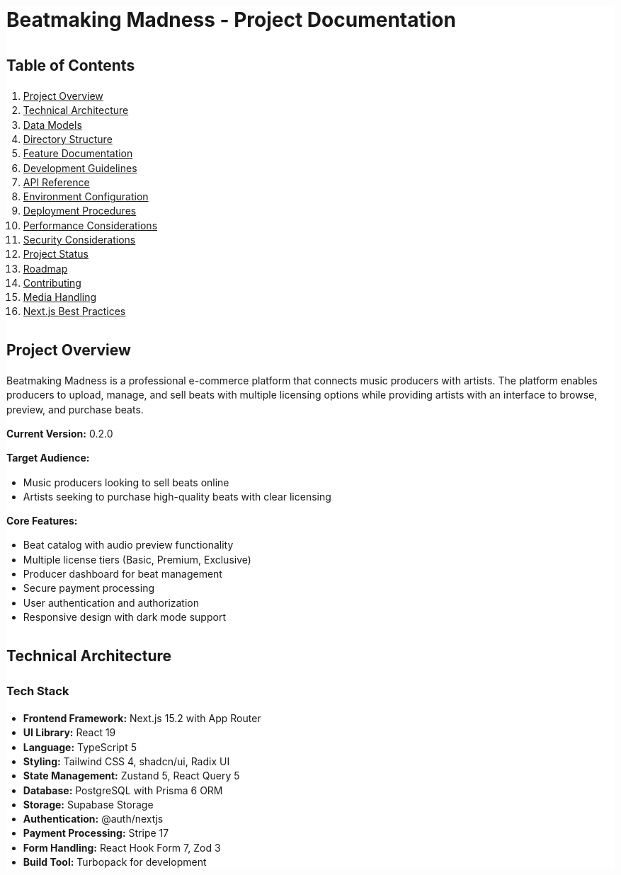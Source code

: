 # Beatmaking Madness - Project Documentation

## Table of Contents
1. [Project Overview](#project-overview)
2. [Technical Architecture](#technical-architecture)
3. [Data Models](#data-models)
4. [Directory Structure](#directory-structure)
5. [Feature Documentation](#feature-documentation)
6. [Development Guidelines](#development-guidelines)
7. [API Reference](#api-reference)
8. [Environment Configuration](#environment-configuration)
9. [Deployment Procedures](#deployment-procedures)
10. [Performance Considerations](#performance-considerations)
11. [Security Considerations](#security-considerations)
12. [Project Status](#project-status)
13. [Roadmap](#roadmap)
14. [Contributing](#contributing)
15. [Media Handling](#media-handling)
16. [Next.js Best Practices](#next-js-best-practices)

## Project Overview

Beatmaking Madness is a professional e-commerce platform that connects music producers with artists. The platform enables producers to upload, manage, and sell beats with multiple licensing options while providing artists with an interface to browse, preview, and purchase beats.

**Current Version:** 0.2.0

**Target Audience:**
- Music producers looking to sell beats online
- Artists seeking to purchase high-quality beats with clear licensing

**Core Features:**
- Beat catalog with audio preview functionality
- Multiple license tiers (Basic, Premium, Exclusive)
- Producer dashboard for beat management
- Secure payment processing
- User authentication and authorization
- Responsive design with dark mode support

## Technical Architecture

### Tech Stack

- **Frontend Framework:** Next.js 15.2 with App Router
- **UI Library:** React 19
- **Language:** TypeScript 5
- **Styling:** Tailwind CSS 4, shadcn/ui, Radix UI
- **State Management:** Zustand 5, React Query 5
- **Database:** PostgreSQL with Prisma 6 ORM
- **Storage:** Supabase Storage
- **Authentication:** @auth/nextjs
- **Payment Processing:** Stripe 17
- **Form Handling:** React Hook Form 7, Zod 3
- **Build Tool:** Turbopack for development
